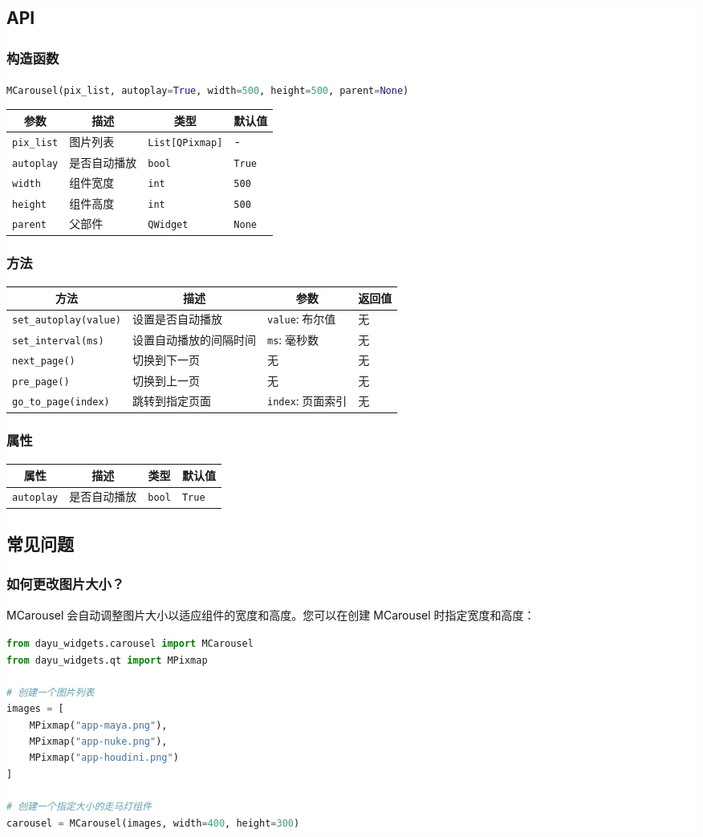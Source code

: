 ## API

### 构造函数

```python
MCarousel(pix_list, autoplay=True, width=500, height=500, parent=None)
```

| 参数 | 描述 | 类型 | 默认值 |
| --- | --- | --- | --- |
| `pix_list` | 图片列表 | `List[QPixmap]` | - |
| `autoplay` | 是否自动播放 | `bool` | `True` |
| `width` | 组件宽度 | `int` | `500` |
| `height` | 组件高度 | `int` | `500` |
| `parent` | 父部件 | `QWidget` | `None` |

### 方法

| 方法 | 描述 | 参数 | 返回值 |
| --- | --- | --- | --- |
| `set_autoplay(value)` | 设置是否自动播放 | `value`: 布尔值 | 无 |
| `set_interval(ms)` | 设置自动播放的间隔时间 | `ms`: 毫秒数 | 无 |
| `next_page()` | 切换到下一页 | 无 | 无 |
| `pre_page()` | 切换到上一页 | 无 | 无 |
| `go_to_page(index)` | 跳转到指定页面 | `index`: 页面索引 | 无 |

### 属性

| 属性 | 描述 | 类型 | 默认值 |
| --- | --- | --- | --- |
| `autoplay` | 是否自动播放 | `bool` | `True` |

## 常见问题

### 如何更改图片大小？

MCarousel 会自动调整图片大小以适应组件的宽度和高度。您可以在创建 MCarousel 时指定宽度和高度：

```python
from dayu_widgets.carousel import MCarousel
from dayu_widgets.qt import MPixmap

# 创建一个图片列表
images = [
    MPixmap("app-maya.png"),
    MPixmap("app-nuke.png"),
    MPixmap("app-houdini.png")
]

# 创建一个指定大小的走马灯组件
carousel = MCarousel(images, width=400, height=300)
```
